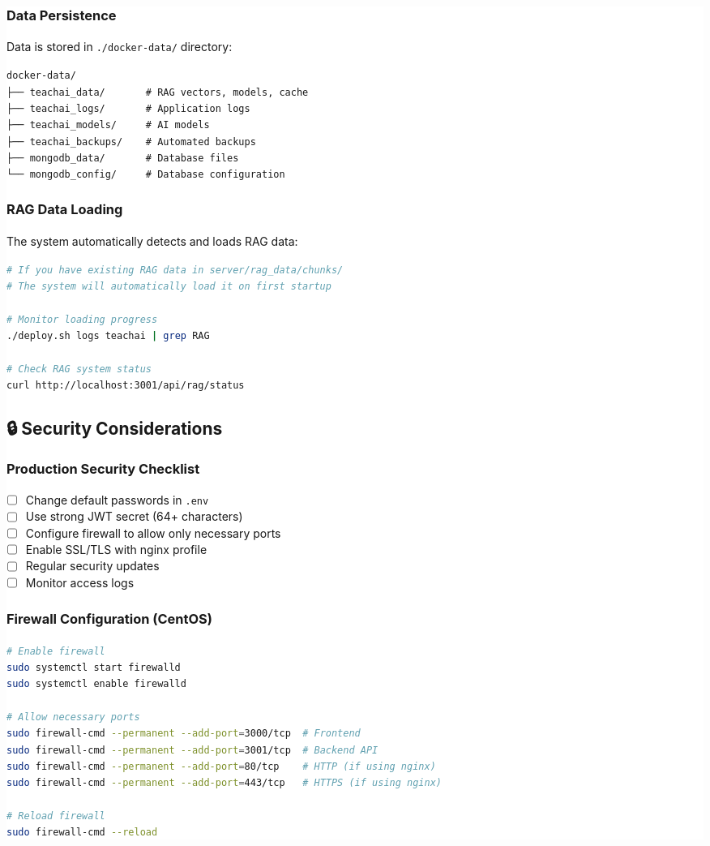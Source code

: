 ### Data Persistence

Data is stored in `./docker-data/` directory:

```
docker-data/
├── teachai_data/       # RAG vectors, models, cache
├── teachai_logs/       # Application logs
├── teachai_models/     # AI models
├── teachai_backups/    # Automated backups
├── mongodb_data/       # Database files
└── mongodb_config/     # Database configuration
```

### RAG Data Loading

The system automatically detects and loads RAG data:

```bash
# If you have existing RAG data in server/rag_data/chunks/
# The system will automatically load it on first startup

# Monitor loading progress
./deploy.sh logs teachai | grep RAG

# Check RAG system status
curl http://localhost:3001/api/rag/status
```

## 🔒 Security Considerations

### Production Security Checklist

- [ ] Change default passwords in `.env`
- [ ] Use strong JWT secret (64+ characters)
- [ ] Configure firewall to allow only necessary ports
- [ ] Enable SSL/TLS with nginx profile
- [ ] Regular security updates
- [ ] Monitor access logs

### Firewall Configuration (CentOS)

```bash
# Enable firewall
sudo systemctl start firewalld
sudo systemctl enable firewalld

# Allow necessary ports
sudo firewall-cmd --permanent --add-port=3000/tcp  # Frontend
sudo firewall-cmd --permanent --add-port=3001/tcp  # Backend API
sudo firewall-cmd --permanent --add-port=80/tcp    # HTTP (if using nginx)
sudo firewall-cmd --permanent --add-port=443/tcp   # HTTPS (if using nginx)

# Reload firewall
sudo firewall-cmd --reload
```
